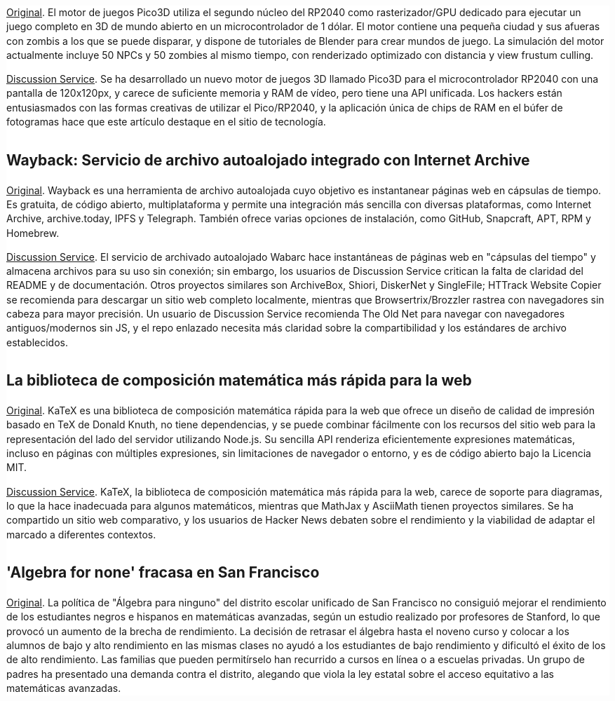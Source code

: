 [Original](https://github.com/bernhardstrobl/Pico3D).
El motor de juegos Pico3D utiliza el segundo núcleo del RP2040 como rasterizador/GPU dedicado para ejecutar un juego completo en 3D de mundo abierto en un microcontrolador de 1 dólar. El motor contiene una pequeña ciudad y sus afueras con zombis a los que se puede disparar, y dispone de tutoriales de Blender para crear mundos de juego. La simulación del motor actualmente incluye 50 NPCs y 50 zombies al mismo tiempo, con renderizado optimizado con distancia y view frustum culling.

[Discussion Service](http://news.ycombinator.com/item?id=35589172).
Se ha desarrollado un nuevo motor de juegos 3D llamado Pico3D para el microcontrolador RP2040 con una pantalla de 120x120px, y carece de suficiente memoria y RAM de vídeo, pero tiene una API unificada. Los hackers están entusiasmados con las formas creativas de utilizar el Pico/RP2040, y la aplicación única de chips de RAM en el búfer de fotogramas hace que este artículo destaque en el sitio de tecnología.

## Wayback: Servicio de archivo autoalojado integrado con Internet Archive

[Original](https://github.com/wabarc/wayback).
Wayback es una herramienta de archivo autoalojada cuyo objetivo es instantanear páginas web en cápsulas de tiempo. Es gratuita, de código abierto, multiplataforma y permite una integración más sencilla con diversas plataformas, como Internet Archive, archive.today, IPFS y Telegraph. También ofrece varias opciones de instalación, como GitHub, Snapcraft, APT, RPM y Homebrew.

[Discussion Service](http://news.ycombinator.com/item?id=35586845).
El servicio de archivado autoalojado Wabarc hace instantáneas de páginas web en "cápsulas del tiempo" y almacena archivos para su uso sin conexión; sin embargo, los usuarios de Discussion Service critican la falta de claridad del README y de documentación. Otros proyectos similares son ArchiveBox, Shiori, DiskerNet y SingleFile; HTTrack Website Copier se recomienda para descargar un sitio web completo localmente, mientras que Browsertrix/Brozzler rastrea con navegadores sin cabeza para mayor precisión. Un usuario de Discussion Service recomienda The Old Net para navegar con navegadores antiguos/modernos sin JS, y el repo enlazado necesita más claridad sobre la compartibilidad y los estándares de archivo establecidos.

## La biblioteca de composición matemática más rápida para la web

[Original](https://katex.org/).
KaTeX es una biblioteca de composición matemática rápida para la web que ofrece un diseño de calidad de impresión basado en TeX de Donald Knuth, no tiene dependencias, y se puede combinar fácilmente con los recursos del sitio web para la representación del lado del servidor utilizando Node.js. Su sencilla API renderiza eficientemente expresiones matemáticas, incluso en páginas con múltiples expresiones, sin limitaciones de navegador o entorno, y es de código abierto bajo la Licencia MIT.

[Discussion Service](http://news.ycombinator.com/item?id=35588985).
KaTeX, la biblioteca de composición matemática más rápida para la web, carece de soporte para diagramas, lo que la hace inadecuada para algunos matemáticos, mientras que MathJax y AsciiMath tienen proyectos similares. Se ha compartido un sitio web comparativo, y los usuarios de Hacker News debaten sobre el rendimiento y la viabilidad de adaptar el marcado a diferentes contextos.

## 'Algebra for none' fracasa en San Francisco

[Original](https://www.joannejacobs.com/post/algebra-for-none-fails-in-san-francisco).
La política de "Álgebra para ninguno" del distrito escolar unificado de San Francisco no consiguió mejorar el rendimiento de los estudiantes negros e hispanos en matemáticas avanzadas, según un estudio realizado por profesores de Stanford, lo que provocó un aumento de la brecha de rendimiento. La decisión de retrasar el álgebra hasta el noveno curso y colocar a los alumnos de bajo y alto rendimiento en las mismas clases no ayudó a los estudiantes de bajo rendimiento y dificultó el éxito de los de alto rendimiento. Las familias que pueden permitírselo han recurrido a cursos en línea o a escuelas privadas. Un grupo de padres ha presentado una demanda contra el distrito, alegando que viola la ley estatal sobre el acceso equitativo a las matemáticas avanzadas.
